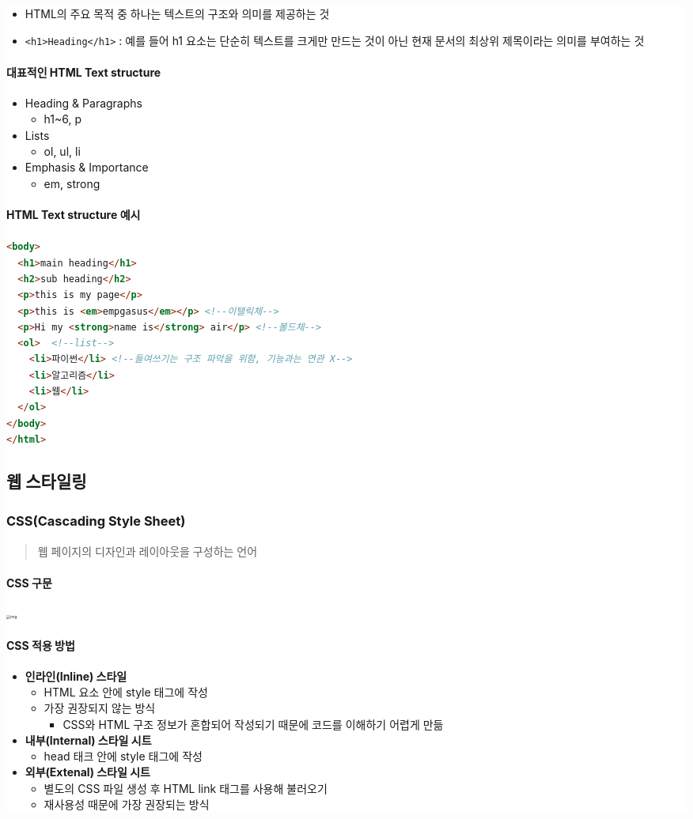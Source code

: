 - HTML의 주요 목적 중 하나는 텍스트의 구조와 의미를 제공하는 것

- `<h1>Heading</h1>` : 예를 들어 h1 요소는 단순히 텍스트를 크게만 만드는 것이 아닌 현재 문서의 최상위 제목이라는 의미를 부여하는 것



#### 대표적인 HTML Text structure

- Heading & Paragraphs
  - h1~6, p
- Lists
  - ol, ul, li
- Emphasis & Importance
  - em, strong




#### HTML Text structure 예시

```html
<body>
  <h1>main heading</h1>
  <h2>sub heading</h2>
  <p>this is my page</p>
  <p>this is <em>empgasus</em></p> <!--이탤릭체-->
  <p>Hi my <strong>name is</strong> air</p> <!--볼드체-->
  <ol>  <!--list-->
    <li>파이썬</li> <!--들여쓰기는 구조 파악을 위함, 기능과는 연관 X-->
    <li>알고리즘</li>
    <li>웹</li>
  </ol>
</body>
</html>
```



## 웹 스타일링

### CSS(Cascading Style Sheet)

> 웹 페이지의 디자인과 레이아웃을 구성하는 언어



#### CSS 구문

<img src="https://velog.velcdn.com/images%2Fjin0106%2Fpost%2Ff975ee33-64c4-499e-b8c5-a29235a0e66b%2FScreen%20Shot%202021-08-02%20at%2011.11.49%20AM.png" alt="img" style="zoom: 33%;" />



#### CSS 적용 방법

- **인라인(Inline) 스타일**
  - HTML 요소 안에 style 태그에 작성
  - 가장 권장되지 않는 방식
    - CSS와 HTML 구조 정보가 혼합되어 작성되기 때문에 코드를 이해하기 어렵게 만듦
- **내부(Internal) 스타일 시트**
  - head 태크 안에 style 태그에 작성
- **외부(Extenal) 스타일 시트**
  - 별도의 CSS 파일 생성 후 HTML link 태그를 사용해 불러오기
  - 재사용성 때문에 가장 권장되는 방식
